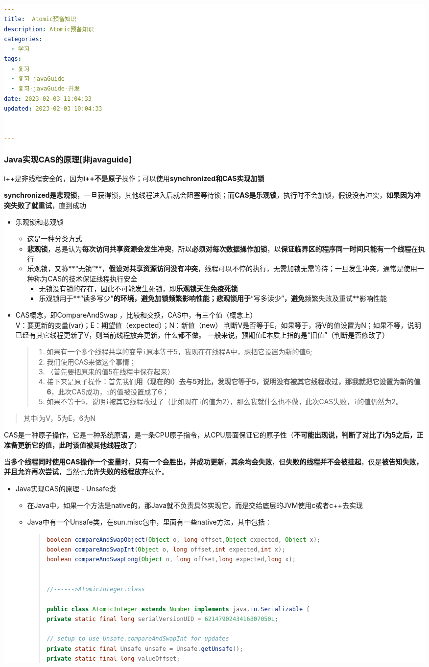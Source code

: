 ```yaml
---
title:  Atomic预备知识
description: Atomic预备知识
categories:
  - 学习
tags:
  - 复习
  - 复习-javaGuide
  - 复习-javaGuide-并发
date: 2023-02-03 11:04:33
updated: 2023-02-03 10:04:33


---
```


### Java实现CAS的原理[非javaguide]

i++是非线程安全的，因为**i++不是原子**操作；可以使用**synchronized和CAS实现加锁**

**synchronized是悲观锁**，一旦获得锁，其他线程进入后就会阻塞等待锁；而**CAS是乐观锁**，执行时不会加锁，假设没有冲突，**如果因为冲突失败了就重试**，直到成功

- 乐观锁和悲观锁

  - 这是一种分类方式
  - **悲观锁**，总是认为**每次访问共享资源会发生冲突**，所以**必须对每次数据操作加锁**，以**保证临界区的程序同一时间只能有一个线程**在执行
  - 乐观锁，又称**“无锁”**，**假设对共享资源访问没有冲突**，线程可以不停的执行，无需加锁无需等待；一旦发生冲突，通常是使用一种称为CAS的技术保证线程执行安全  
    - 无锁没有锁的存在，因此不可能发生死锁，即**乐观锁天生免疫死锁**
    - 乐观锁用于**“读多写少”**的环境，**避免加锁频繁影响性能**；悲观锁用于**“写多读少”**，避免**频繁失败及重试**影响性能

- CAS概念，即CompareAndSwap ，比较和交换，CAS中，有三个值（概念上）  
  V：要更新的变量(var)；E：期望值（expected）；N：新值（new）
  判断V是否等于E，如果等于，将V的值设置为N；如果不等，说明已经有其它线程更新了V，则当前线程放弃更新，什么都不做。
  一般来说，预期值E本质上指的是“旧值”（判断是否修改了）

  > 1. 如果有一个多个线程共享的变量`i`原本等于5，我现在在线程A中，想把它设置为新的值6;
  > 2. 我们使用CAS来做这个事情；
  > 3. （首先要把原来的值5在线程中保存起来）
  > 4. 接下来是原子操作：首先我们**用（现在的i）去与5对比，发现它等于5，说明没有被其它线程改过，那我就把它设置为新的值6**，此次CAS成功，`i`的值被设置成了6；
  > 5. 如果不等于5，说明`i`被其它线程改过了（比如现在`i`的值为2），那么我就什么也不做，此次CAS失败，`i`的值仍然为2。

> 其中i为V，5为E，6为N

CAS是一种原子操作，它是一种系统原语，是一条CPU原子指令，从CPU层面保证它的原子性（**不可能出现说，判断了对比了i为5之后，正准备更新它的值，此时该值被其他线程改了**）

当**多个线程同时使用CAS操作一个变量**时，**只有一个会胜出，并成功更新**，**其余均会失败**，但**失败的线程并不会被挂起**，仅是**被告知失败，并且允许再次尝试**，当然也**允许失败的线程放弃**操作。

- Java实现CAS的原理 - Unsafe类

  - 在Java中，如果一个方法是native的，那Java就不负责具体实现它，而是交给底层的JVM使用c或者c++去实现

  - Java中有一个Unsafe类，在sun.misc包中，里面有一些native方法，其中包括：  

    > ```java
    > boolean compareAndSwapObject(Object o, long offset,Object expected, Object x);
    > boolean compareAndSwapInt(Object o, long offset,int expected,int x);
    > boolean compareAndSwapLong(Object o, long offset,long expected,long x);
    > 
    > 
    > //------>AtomicInteger.class
    > 
    > public class AtomicInteger extends Number implements java.io.Serializable {
    > private static final long serialVersionUID = 6214790243416807050L;
    > 
    > // setup to use Unsafe.compareAndSwapInt for updates
    > private static final Unsafe unsafe = Unsafe.getUnsafe();
    > private static final long valueOffset;